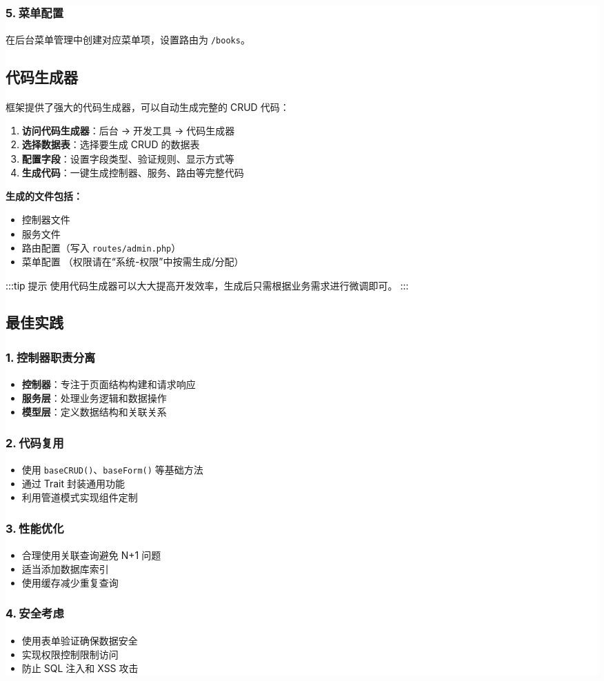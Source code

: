 ### 5. 菜单配置

在后台菜单管理中创建对应菜单项，设置路由为 `/books`。

## 代码生成器

框架提供了强大的代码生成器，可以自动生成完整的 CRUD 代码：

1. **访问代码生成器**：后台 → 开发工具 → 代码生成器
2. **选择数据表**：选择要生成 CRUD 的数据表
3. **配置字段**：设置字段类型、验证规则、显示方式等
4. **生成代码**：一键生成控制器、服务、路由等完整代码

**生成的文件包括：**
- 控制器文件
- 服务文件
- 路由配置（写入 `routes/admin.php`）
- 菜单配置
（权限请在“系统-权限”中按需生成/分配）

:::tip 提示
使用代码生成器可以大大提高开发效率，生成后只需根据业务需求进行微调即可。
:::

## 最佳实践

### 1. 控制器职责分离

- **控制器**：专注于页面结构构建和请求响应
- **服务层**：处理业务逻辑和数据操作
- **模型层**：定义数据结构和关联关系

### 2. 代码复用

- 使用 `baseCRUD()`、`baseForm()` 等基础方法
- 通过 Trait 封装通用功能
- 利用管道模式实现组件定制

### 3. 性能优化

- 合理使用关联查询避免 N+1 问题
- 适当添加数据库索引
- 使用缓存减少重复查询

### 4. 安全考虑

- 使用表单验证确保数据安全
- 实现权限控制限制访问
- 防止 SQL 注入和 XSS 攻击
